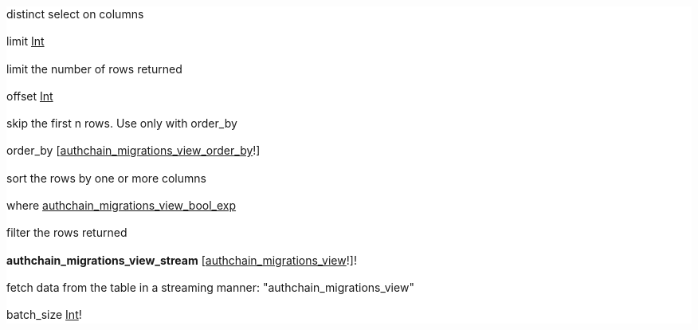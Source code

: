 distinct select on columns

</td>
</tr>
<tr>
<td colspan="2" align="right" valign="top">limit</td>
<td valign="top"><a href="#int">Int</a></td>
<td>

limit the number of rows returned

</td>
</tr>
<tr>
<td colspan="2" align="right" valign="top">offset</td>
<td valign="top"><a href="#int">Int</a></td>
<td>

skip the first n rows. Use only with order_by

</td>
</tr>
<tr>
<td colspan="2" align="right" valign="top">order_by</td>
<td valign="top">[<a href="#authchain_migrations_view_order_by">authchain_migrations_view_order_by</a>!]</td>
<td>

sort the rows by one or more columns

</td>
</tr>
<tr>
<td colspan="2" align="right" valign="top">where</td>
<td valign="top"><a href="#authchain_migrations_view_bool_exp">authchain_migrations_view_bool_exp</a></td>
<td>

filter the rows returned

</td>
</tr>
<tr>
<td colspan="2" valign="top"><strong>authchain_migrations_view_stream</strong></td>
<td valign="top">[<a href="#authchain_migrations_view">authchain_migrations_view</a>!]!</td>
<td>

fetch data from the table in a streaming manner: "authchain_migrations_view"

</td>
</tr>
<tr>
<td colspan="2" align="right" valign="top">batch_size</td>
<td valign="top"><a href="#int">Int</a>!</td>
<td>

